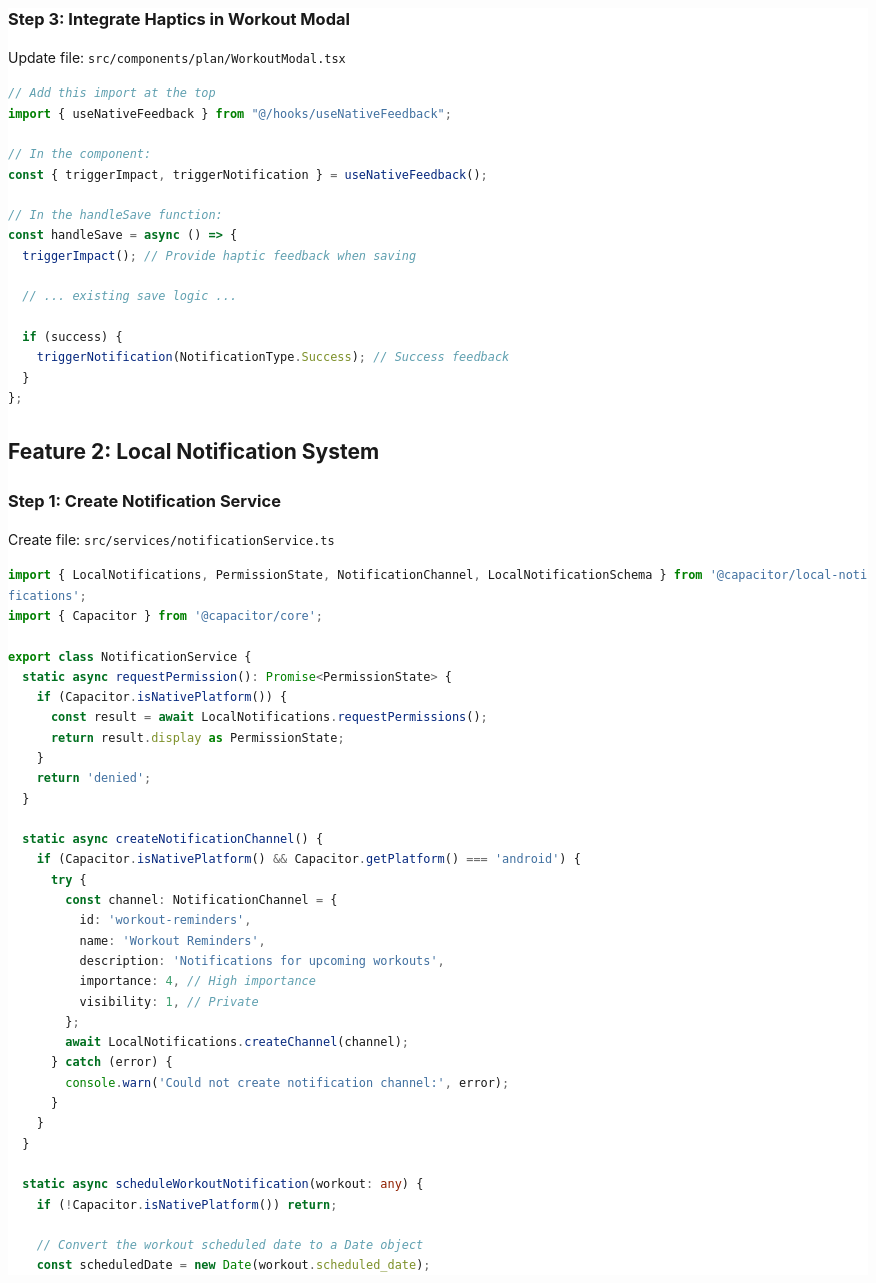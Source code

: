 ### Step 3: Integrate Haptics in Workout Modal
Update file: `src/components/plan/WorkoutModal.tsx`

```typescript
// Add this import at the top
import { useNativeFeedback } from "@/hooks/useNativeFeedback";

// In the component:
const { triggerImpact, triggerNotification } = useNativeFeedback();

// In the handleSave function:
const handleSave = async () => {
  triggerImpact(); // Provide haptic feedback when saving
  
  // ... existing save logic ...
  
  if (success) {
    triggerNotification(NotificationType.Success); // Success feedback
  }
};
```

## Feature 2: Local Notification System

### Step 1: Create Notification Service
Create file: `src/services/notificationService.ts`

```typescript
import { LocalNotifications, PermissionState, NotificationChannel, LocalNotificationSchema } from '@capacitor/local-notifications';
import { Capacitor } from '@capacitor/core';

export class NotificationService {
  static async requestPermission(): Promise<PermissionState> {
    if (Capacitor.isNativePlatform()) {
      const result = await LocalNotifications.requestPermissions();
      return result.display as PermissionState;
    }
    return 'denied';
  }

  static async createNotificationChannel() {
    if (Capacitor.isNativePlatform() && Capacitor.getPlatform() === 'android') {
      try {
        const channel: NotificationChannel = {
          id: 'workout-reminders',
          name: 'Workout Reminders',
          description: 'Notifications for upcoming workouts',
          importance: 4, // High importance
          visibility: 1, // Private
        };
        await LocalNotifications.createChannel(channel);
      } catch (error) {
        console.warn('Could not create notification channel:', error);
      }
    }
  }

  static async scheduleWorkoutNotification(workout: any) {
    if (!Capacitor.isNativePlatform()) return;
    
    // Convert the workout scheduled date to a Date object
    const scheduledDate = new Date(workout.scheduled_date);
```